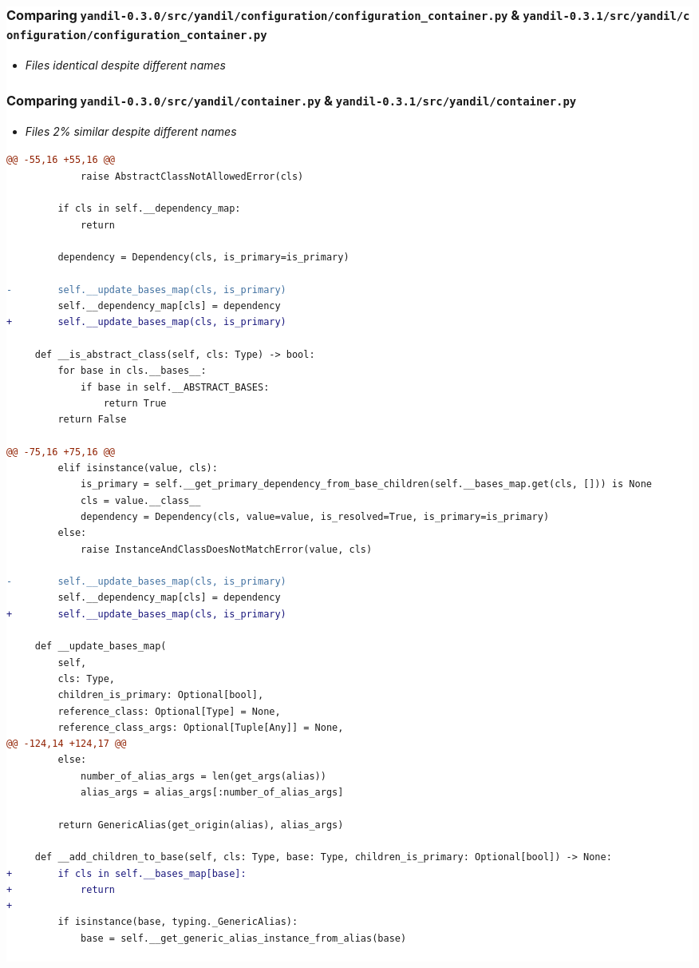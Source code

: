 ### Comparing `yandil-0.3.0/src/yandil/configuration/configuration_container.py` & `yandil-0.3.1/src/yandil/configuration/configuration_container.py`

 * *Files identical despite different names*

### Comparing `yandil-0.3.0/src/yandil/container.py` & `yandil-0.3.1/src/yandil/container.py`

 * *Files 2% similar despite different names*

```diff
@@ -55,16 +55,16 @@
             raise AbstractClassNotAllowedError(cls)
 
         if cls in self.__dependency_map:
             return
 
         dependency = Dependency(cls, is_primary=is_primary)
 
-        self.__update_bases_map(cls, is_primary)
         self.__dependency_map[cls] = dependency
+        self.__update_bases_map(cls, is_primary)
 
     def __is_abstract_class(self, cls: Type) -> bool:
         for base in cls.__bases__:
             if base in self.__ABSTRACT_BASES:
                 return True
         return False
 
@@ -75,16 +75,16 @@
         elif isinstance(value, cls):
             is_primary = self.__get_primary_dependency_from_base_children(self.__bases_map.get(cls, [])) is None
             cls = value.__class__
             dependency = Dependency(cls, value=value, is_resolved=True, is_primary=is_primary)
         else:
             raise InstanceAndClassDoesNotMatchError(value, cls)
 
-        self.__update_bases_map(cls, is_primary)
         self.__dependency_map[cls] = dependency
+        self.__update_bases_map(cls, is_primary)
 
     def __update_bases_map(
         self,
         cls: Type,
         children_is_primary: Optional[bool],
         reference_class: Optional[Type] = None,
         reference_class_args: Optional[Tuple[Any]] = None,
@@ -124,14 +124,17 @@
         else:
             number_of_alias_args = len(get_args(alias))
             alias_args = alias_args[:number_of_alias_args]
 
         return GenericAlias(get_origin(alias), alias_args)
 
     def __add_children_to_base(self, cls: Type, base: Type, children_is_primary: Optional[bool]) -> None:
+        if cls in self.__bases_map[base]:
+            return
+
         if isinstance(base, typing._GenericAlias):
             base = self.__get_generic_alias_instance_from_alias(base)
 
```